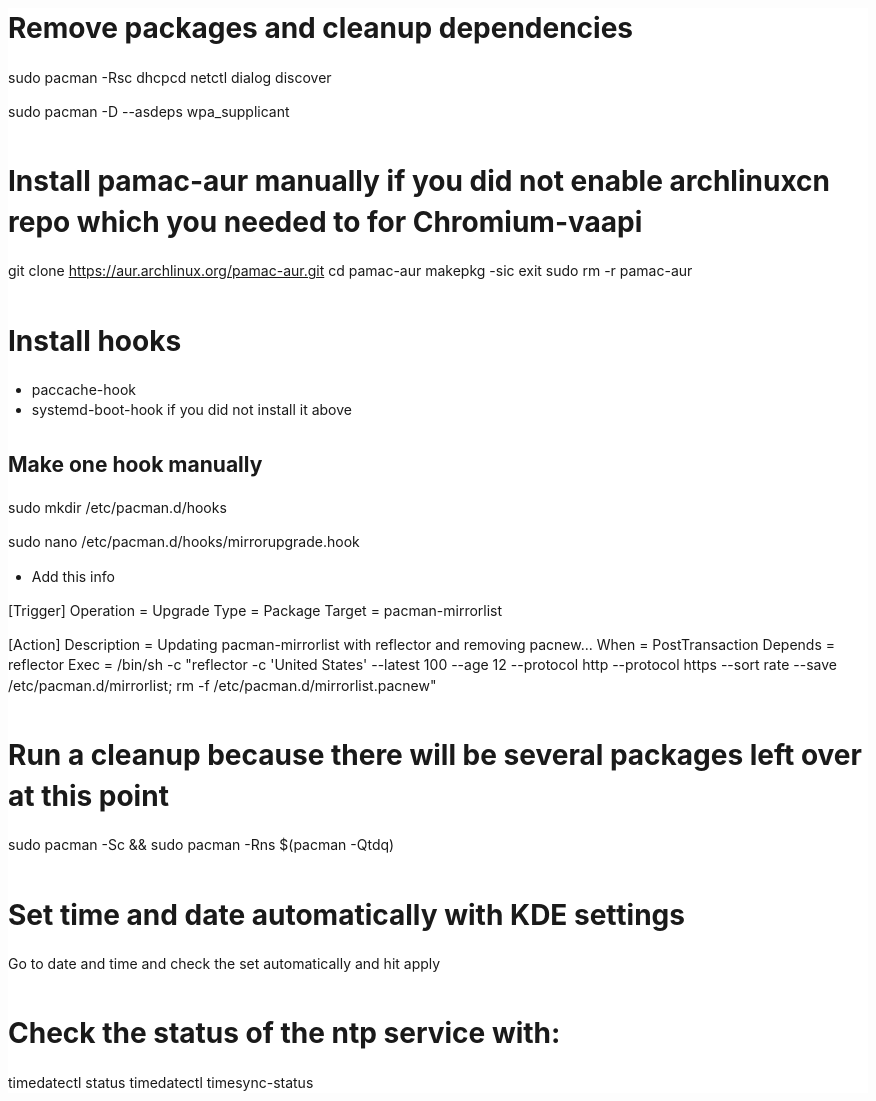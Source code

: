 # Remove packages and cleanup dependencies
sudo pacman -Rsc dhcpcd netctl dialog discover

sudo pacman -D --asdeps wpa_supplicant

# Install pamac-aur manually if you did not enable archlinuxcn repo which you needed to for Chromium-vaapi
git clone https://aur.archlinux.org/pamac-aur.git
cd pamac-aur
makepkg -sic
exit
sudo rm -r pamac-aur

# Install hooks 
- paccache-hook
- systemd-boot-hook if you did not install it above

## Make one hook manually
sudo mkdir /etc/pacman.d/hooks

sudo nano /etc/pacman.d/hooks/mirrorupgrade.hook
- Add this info

[Trigger]
Operation = Upgrade
Type = Package
Target = pacman-mirrorlist

[Action]
Description = Updating pacman-mirrorlist with reflector and removing pacnew...
When = PostTransaction
Depends = reflector
Exec = /bin/sh -c "reflector -c 'United States' --latest 100 --age 12 --protocol http --protocol https --sort rate --save /etc/pacman.d/mirrorlist; rm -f /etc/pacman.d/mirrorlist.pacnew"


# Run a cleanup because there will be several packages left over at this point
sudo pacman -Sc && sudo pacman -Rns $(pacman -Qtdq)


# Set time and date automatically with KDE settings
Go to date and time and check the set automatically and hit apply

# Check the status of the ntp service with:
timedatectl status
timedatectl timesync-status
